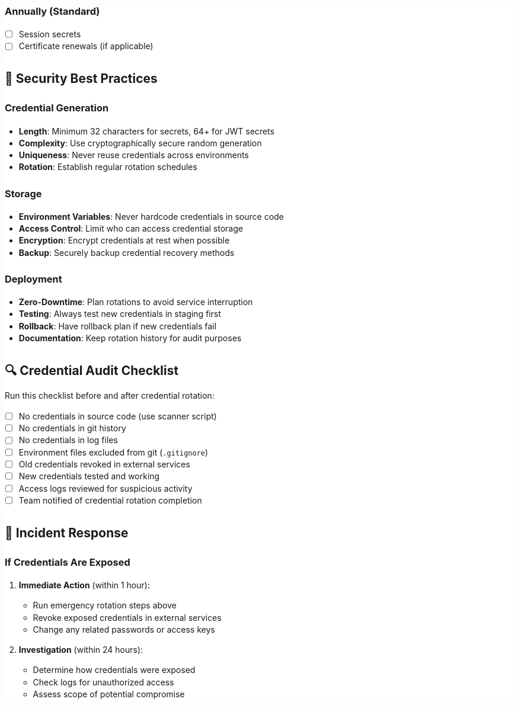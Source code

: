 ### Annually (Standard)
- [ ] Session secrets
- [ ] Certificate renewals (if applicable)

## 🔐 Security Best Practices

### Credential Generation
- **Length**: Minimum 32 characters for secrets, 64+ for JWT secrets
- **Complexity**: Use cryptographically secure random generation
- **Uniqueness**: Never reuse credentials across environments
- **Rotation**: Establish regular rotation schedules

### Storage
- **Environment Variables**: Never hardcode credentials in source code
- **Access Control**: Limit who can access credential storage
- **Encryption**: Encrypt credentials at rest when possible
- **Backup**: Securely backup credential recovery methods

### Deployment
- **Zero-Downtime**: Plan rotations to avoid service interruption
- **Testing**: Always test new credentials in staging first
- **Rollback**: Have rollback plan if new credentials fail
- **Documentation**: Keep rotation history for audit purposes

## 🔍 Credential Audit Checklist

Run this checklist before and after credential rotation:

- [ ] No credentials in source code (use scanner script)
- [ ] No credentials in git history
- [ ] No credentials in log files
- [ ] Environment files excluded from git (`.gitignore`)
- [ ] Old credentials revoked in external services
- [ ] New credentials tested and working
- [ ] Access logs reviewed for suspicious activity
- [ ] Team notified of credential rotation completion

## 🚨 Incident Response

### If Credentials Are Exposed

1. **Immediate Action** (within 1 hour):
   - Run emergency rotation steps above
   - Revoke exposed credentials in external services
   - Change any related passwords or access keys

2. **Investigation** (within 24 hours):
   - Determine how credentials were exposed
   - Check logs for unauthorized access
   - Assess scope of potential compromise
